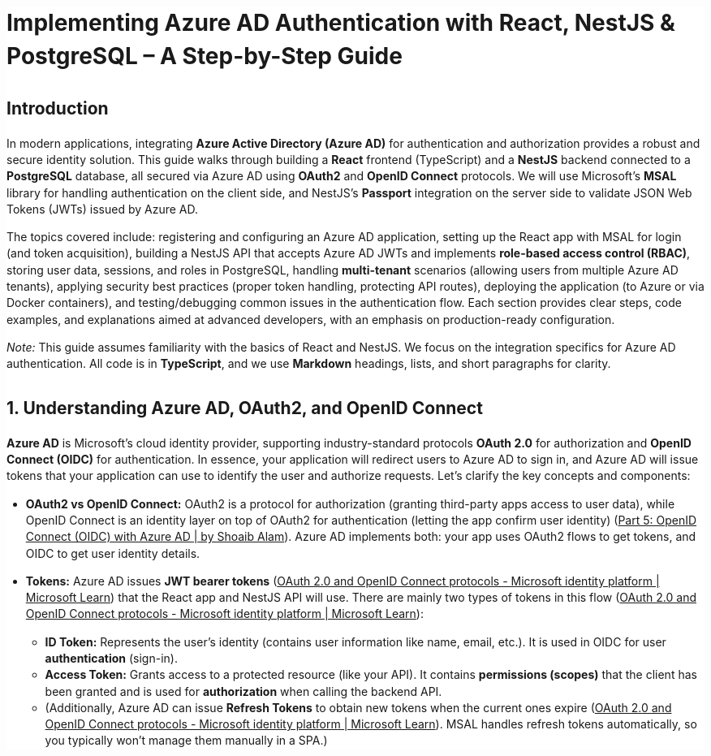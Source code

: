 # Implementing Azure AD Authentication with React, NestJS & PostgreSQL – A Step-by-Step Guide

## Introduction

In modern applications, integrating **Azure Active Directory (Azure AD)** for authentication and authorization provides a robust and secure identity solution. This guide walks through building a **React** frontend (TypeScript) and a **NestJS** backend connected to a **PostgreSQL** database, all secured via Azure AD using **OAuth2** and **OpenID Connect** protocols. We will use Microsoft’s **MSAL** library for handling authentication on the client side, and NestJS’s **Passport** integration on the server side to validate JSON Web Tokens (JWTs) issued by Azure AD.

The topics covered include: registering and configuring an Azure AD application, setting up the React app with MSAL for login (and token acquisition), building a NestJS API that accepts Azure AD JWTs and implements **role-based access control (RBAC)**, storing user data, sessions, and roles in PostgreSQL, handling **multi-tenant** scenarios (allowing users from multiple Azure AD tenants), applying security best practices (proper token handling, protecting API routes), deploying the application (to Azure or via Docker containers), and testing/debugging common issues in the authentication flow. Each section provides clear steps, code examples, and explanations aimed at advanced developers, with an emphasis on production-ready configuration.

_Note:_ This guide assumes familiarity with the basics of React and NestJS. We focus on the integration specifics for Azure AD authentication. All code is in **TypeScript**, and we use **Markdown** headings, lists, and short paragraphs for clarity.

## 1. Understanding Azure AD, OAuth2, and OpenID Connect

**Azure AD** is Microsoft’s cloud identity provider, supporting industry-standard protocols **OAuth 2.0** for authorization and **OpenID Connect (OIDC)** for authentication. In essence, your application will redirect users to Azure AD to sign in, and Azure AD will issue tokens that your application can use to identify the user and authorize requests. Let’s clarify the key concepts and components:

- **OAuth2 vs OpenID Connect:** OAuth2 is a protocol for authorization (granting third-party apps access to user data), while OpenID Connect is an identity layer on top of OAuth2 for authentication (letting the app confirm user identity) ([Part 5: OpenID Connect (OIDC) with Azure AD | by Shoaib Alam](https://medium.com/@shoaib.alam/part-5-openid-connect-oidc-with-azure-ad-dfa34cf9c747#:~:text=OpenID%20Connect%20or%20OIDC%20is,all%20concepts%2C%20flows%2C%20endpoints%2C)). Azure AD implements both: your app uses OAuth2 flows to get tokens, and OIDC to get user identity details.

- **Tokens:** Azure AD issues **JWT bearer tokens** ([OAuth 2.0 and OpenID Connect protocols - Microsoft identity platform | Microsoft Learn](https://learn.microsoft.com/en-us/entra/identity-platform/v2-protocols#:~:text=The%20parties%20in%20an%20authentication,JWT)) that the React app and NestJS API will use. There are mainly two types of tokens in this flow ([OAuth 2.0 and OpenID Connect protocols - Microsoft identity platform | Microsoft Learn](https://learn.microsoft.com/en-us/entra/identity-platform/v2-protocols#:~:text=%2A%20Access%20tokens%20,granted%20by%20the%20authorization%20server)):

  - **ID Token:** Represents the user’s identity (contains user information like name, email, etc.). It is used in OIDC for user **authentication** (sign-in).
  - **Access Token:** Grants access to a protected resource (like your API). It contains **permissions (scopes)** that the client has been granted and is used for **authorization** when calling the backend API.
  - (Additionally, Azure AD can issue **Refresh Tokens** to obtain new tokens when the current ones expire ([OAuth 2.0 and OpenID Connect protocols - Microsoft identity platform | Microsoft Learn](https://learn.microsoft.com/en-us/entra/identity-platform/v2-protocols#:~:text=client%20application,get%20basic%20information%20about%20them)). MSAL handles refresh tokens automatically, so you typically won’t manage them manually in a SPA.)
